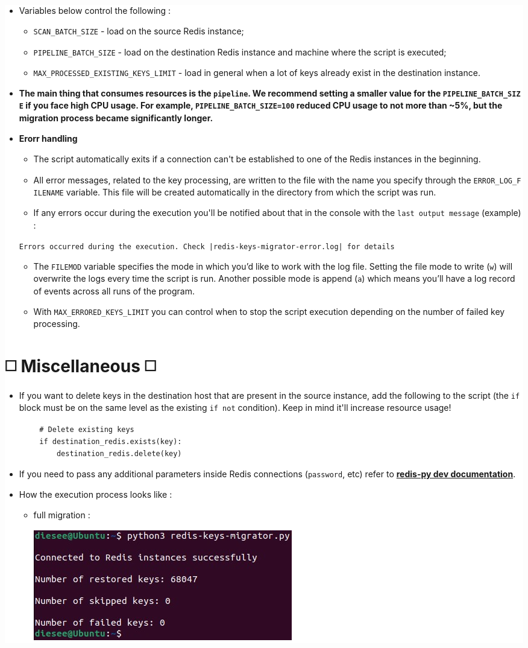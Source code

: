   * Variables below control the following :

    * `SCAN_BATCH_SIZE` - load on the source Redis instance;
   
    * `PIPELINE_BATCH_SIZE` - load on the destination Redis instance and machine where the script is executed;
   
    * `MAX_PROCESSED_EXISTING_KEYS_LIMIT` - load in general when a lot of keys already exist in the destination instance.
   
  * **The main thing that consumes resources is the `pipeline`. We recommend setting a smaller value for the `PIPELINE_BATCH_SIZE` if you face high CPU usage. For example, `PIPELINE_BATCH_SIZE=100` reduced CPU usage to not more than ~5%, but the migration process became significantly longer.**
 
* **Erorr handling**

  * The script automatically exits if a connection can't be established to one of the Redis instances in the beginning.
 
  * All error messages, related to the key processing, are written to the file with the name you specify through the `ERROR_LOG_FILENAME` variable. This file will be created automatically in the directory from which the script was run.
 
  * If any errors occur during the execution you'll be notified about that in the console with the `last output message` (example) :
 
  ```
  Errors occurred during the execution. Check |redis-keys-migrator-error.log| for details
  ```
 
  * The `FILEMOD` variable specifies the mode in which you’d like to work with the log file. Setting the file mode to write (`w`) will overwrite the logs every time the script is run. Another possible mode is append (`a`) which means you’ll have a log record of events across all runs of the program.
 
  * With `MAX_ERRORED_KEYS_LIMIT` you can control when to stop the script execution depending on the number of failed key processing.

# ◻️ Miscellaneous ◻️

* If you want to delete keys in the destination host that are present in the source instance, add the following to the script (the `if` block must be on the same level as the existing `if not` condition). Keep in mind it'll increase resource usage!

```     
        # Delete existing keys
        if destination_redis.exists(key):
            destination_redis.delete(key)
```

* If you need to pass any additional parameters inside Redis connections (`password`, etc) refer to **[redis-py dev documentation](https://redis-py.readthedocs.io/en/stable/connections.html)**.

* How the execution process looks like :

  * full migration :
 
    ![image](./media/script-full-migration-results.jpg)
